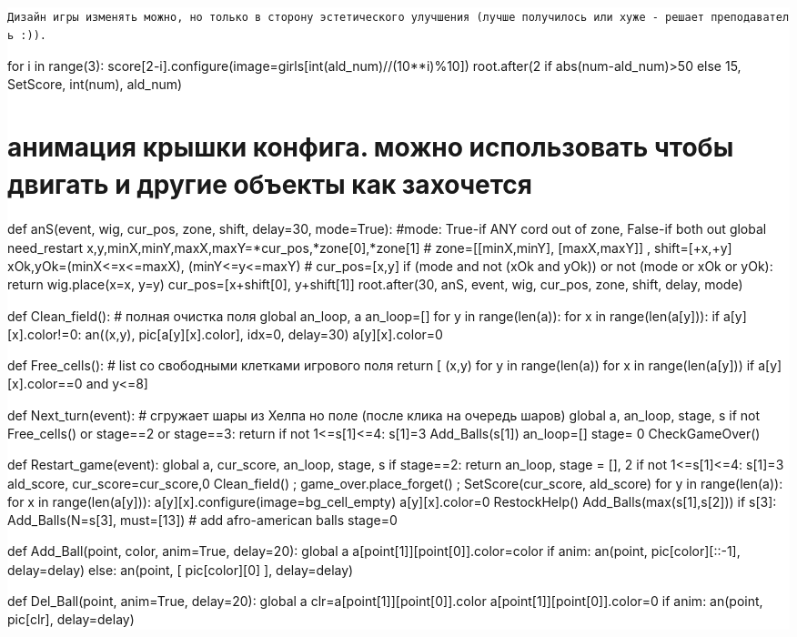 ```Дизайн игры изменять можно, но только в сторону эстетического улучшения (лучше получилось или хуже - решает преподаватель :)).```</p>
    for i in range(3): score[2-i].configure(image=girls[int(ald_num)//(10**i)%10])
    root.after(2 if abs(num-ald_num)>50 else 15, SetScore, int(num), ald_num)

# анимация крышки конфига. можно использовать чтобы двигать и другие объекты как захочется
def anS(event, wig, cur_pos, zone, shift, delay=30, mode=True): #mode: True-if ANY cord out of zone, False-if both out
    global need_restart
    x,y,minX,minY,maxX,maxY=*cur_pos,*zone[0],*zone[1]    # zone=[[minX,minY], [maxX,maxY]] , shift=[+x,+y]
    xOk,yOk=(minX<=x<=maxX), (minY<=y<=maxY)        # cur_pos=[x,y]
    if (mode and not (xOk and yOk)) or not (mode or xOk or yOk): return
    wig.place(x=x, y=y)
    cur_pos=[x+shift[0], y+shift[1]]
    root.after(30, anS, event, wig, cur_pos, zone, shift, delay, mode)

def Clean_field(): # полная очистка поля
    global an_loop, a
    an_loop=[]
    for y in range(len(a)):
        for x in range(len(a[y])):
            if a[y][x].color!=0:
                an((x,y), pic[a[y][x].color], idx=0, delay=30)
                a[y][x].color=0

def Free_cells(): # list со свободными клетками игрового поля
    return [ (x,y) for y in range(len(a)) for x in range(len(a[y])) if a[y][x].color==0 and y<=8]

def Next_turn(event): # сгружает шары из Хелпа но поле (после клика на очередь шаров)
    global a, an_loop, stage, s
    if not Free_cells() or stage==2 or stage==3: return
    if not 1<=s[1]<=4: s[1]=3
    Add_Balls(s[1])
    an_loop=[]
    stage= 0
    CheckGameOver()

def Restart_game(event):
    global a, cur_score, an_loop, stage, s
    if stage==2: return
    an_loop, stage = [], 2
    if not 1<=s[1]<=4: s[1]=3
    ald_score, cur_score=cur_score,0
    Clean_field() ; game_over.place_forget() ; SetScore(cur_score, ald_score)
    for y in range(len(a)):
        for x in range(len(a[y])):
            a[y][x].configure(image=bg_cell_empty)
            a[y][x].color=0
    RestockHelp()
    Add_Balls(max(s[1],s[2]))
    if s[3]: Add_Balls(N=s[3], must=[13]) # add afro-american balls
    stage=0

def Add_Ball(point, color, anim=True, delay=20):
    global a
    a[point[1]][point[0]].color=color
    if anim: an(point, pic[color][::-1],  delay=delay)
    else:    an(point, [ pic[color][0] ], delay=delay)

def Del_Ball(point, anim=True, delay=20):
    global a
    clr=a[point[1]][point[0]].color
    a[point[1]][point[0]].color=0
    if anim: an(point, pic[clr], delay=delay)
```